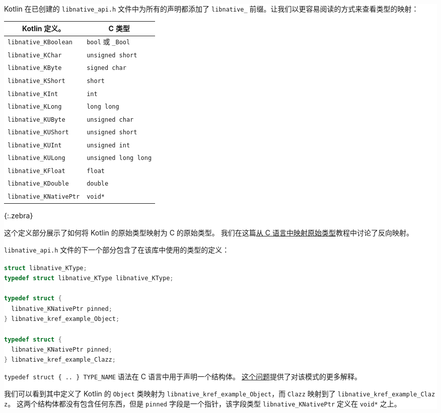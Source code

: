 Kotlin 在已创建的 `libnative_api.h` 文件中为所有的声明都添加了 `libnative_` 前缀。让我们以更容易阅读的方式来查看类型的映射：


|Kotlin 定义。           | C 类型               |
|-----------------------|----------------------|
|`libnative_KBoolean`   | `bool` 或 `_Bool`    |
|`libnative_KChar`      |  `unsigned short`    |
|`libnative_KByte`      |  `signed char`       |
|`libnative_KShort`     |  `short`             |
|`libnative_KInt`       |  `int`               |
|`libnative_KLong`      |  `long long`         |
|`libnative_KUByte`     |  `unsigned char`     |
|`libnative_KUShort`    |  `unsigned short`    |
|`libnative_KUInt`      |  `unsigned int`      |
|`libnative_KULong`     |  `unsigned long long`|
|`libnative_KFloat`     |  `float`             |
|`libnative_KDouble`    |  `double`            |
|`libnative_KNativePtr` |  `void*`             |
{:.zebra}

这个定义部分展示了如何将 Kotlin 的原始类型映射为 C 的原始类型。 
我们在这篇[从 C 语言中映射原始类型](mapping-primitive-data-types-from-c.html)教程中讨论了反向映射。

`libnative_api.h` 文件的下一个部分包含了在该库中使用的类型的定义：

<div class="sample" markdown="1" mode="C" theme="idea" data-highlight-only="1" auto-indent="false">

```c
struct libnative_KType;
typedef struct libnative_KType libnative_KType;

typedef struct {
  libnative_KNativePtr pinned;
} libnative_kref_example_Object;

typedef struct {
  libnative_KNativePtr pinned;
} libnative_kref_example_Clazz;
```
</div>

`typedef struct { .. } TYPE_NAME` 语法在 C 语言中用于声明一个结构体。
[这个问题](https://stackoverflow.com/questions/1675351/typedef-struct-vs-struct-definitions)提供了对该模式的更多解释。

我们可以看到其中定义了 Kotlin 的 `Object` 类映射为
`libnative_kref_example_Object`，而 `Clazz` 映射到了 `libnative_kref_example_Clazz`。
这两个结构体都没有包含任何东西，但是 `pinned` 字段是一个指针，该字段类型
`libnative_KNativePtr` 定义在 `void*` 之上。
